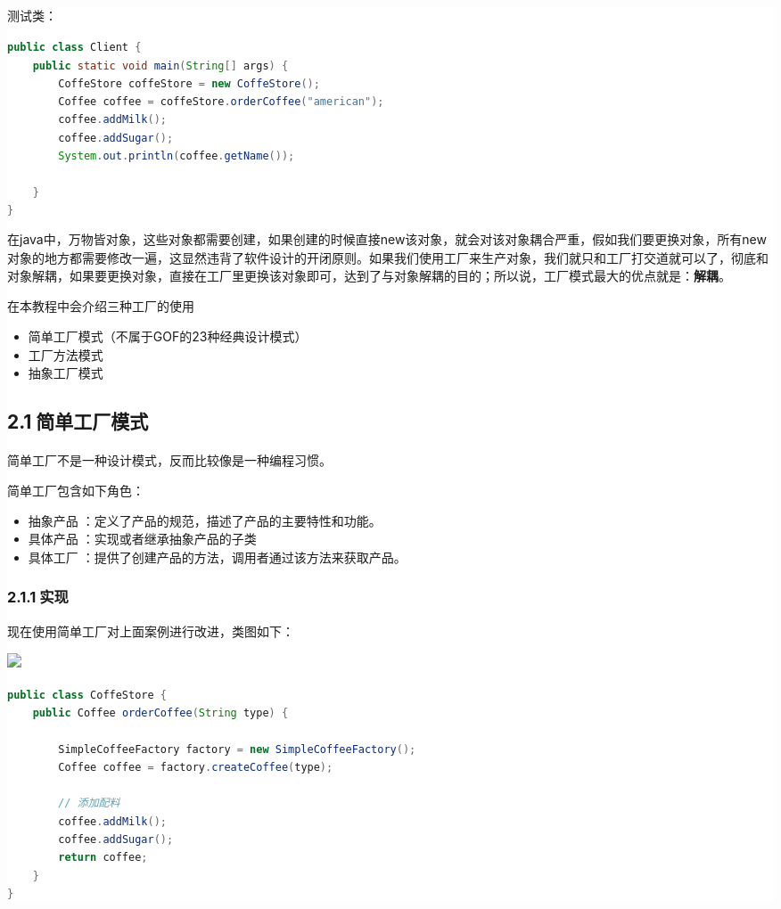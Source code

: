 测试类：

```java
public class Client {
    public static void main(String[] args) {
        CoffeStore coffeStore = new CoffeStore();
        Coffee coffee = coffeStore.orderCoffee("american");
        coffee.addMilk();
        coffee.addSugar();
        System.out.println(coffee.getName());
        
    }
}
```

在java中，万物皆对象，这些对象都需要创建，如果创建的时候直接new该对象，就会对该对象耦合严重，假如我们要更换对象，所有new对象的地方都需要修改一遍，这显然违背了软件设计的开闭原则。如果我们使用工厂来生产对象，我们就只和工厂打交道就可以了，彻底和对象解耦，如果要更换对象，直接在工厂里更换该对象即可，达到了与对象解耦的目的；所以说，工厂模式最大的优点就是：**解耦**。

在本教程中会介绍三种工厂的使用

* 简单工厂模式（不属于GOF的23种经典设计模式）
* 工厂方法模式
* 抽象工厂模式

## 2.1 简单工厂模式

简单工厂不是一种设计模式，反而比较像是一种编程习惯。

简单工厂包含如下角色：

* 抽象产品 ：定义了产品的规范，描述了产品的主要特性和功能。
* 具体产品 ：实现或者继承抽象产品的子类
* 具体工厂 ：提供了创建产品的方法，调用者通过该方法来获取产品。

### 2.1.1 实现

现在使用简单工厂对上面案例进行改进，类图如下：

<img src="D:\Java\笔记\图片\5-06【创建型模式】/简单工厂模式.png"/>

```java
public class CoffeStore {
    public Coffee orderCoffee(String type) {

        SimpleCoffeeFactory factory = new SimpleCoffeeFactory();
        Coffee coffee = factory.createCoffee(type);

        // 添加配料
        coffee.addMilk();
        coffee.addSugar();
        return coffee;
    }
}
```
